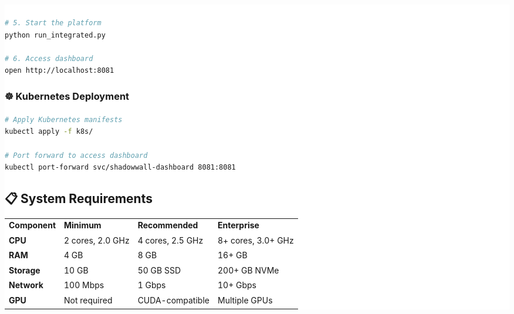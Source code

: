 ```bash

# 5. Start the platform
python run_integrated.py

# 6. Access dashboard
open http://localhost:8081
```

### ☸️ Kubernetes Deployment

```bash
# Apply Kubernetes manifests
kubectl apply -f k8s/

# Port forward to access dashboard
kubectl port-forward svc/shadowwall-dashboard 8081:8081
```

## 📋 System Requirements

<table>
<tr>
<td><strong>Component</strong></td>
<td><strong>Minimum</strong></td>
<td><strong>Recommended</strong></td>
<td><strong>Enterprise</strong></td>
</tr>
<tr>
<td><strong>CPU</strong></td>
<td>2 cores, 2.0 GHz</td>
<td>4 cores, 2.5 GHz</td>
<td>8+ cores, 3.0+ GHz</td>
</tr>
<tr>
<td><strong>RAM</strong></td>
<td>4 GB</td>
<td>8 GB</td>
<td>16+ GB</td>
</tr>
<tr>
<td><strong>Storage</strong></td>
<td>10 GB</td>
<td>50 GB SSD</td>
<td>200+ GB NVMe</td>
</tr>
<tr>
<td><strong>Network</strong></td>
<td>100 Mbps</td>
<td>1 Gbps</td>
<td>10+ Gbps</td>
</tr>
<tr>
<td><strong>GPU</strong></td>
<td>Not required</td>
<td>CUDA-compatible</td>
<td>Multiple GPUs</td>
</tr>
</table>
